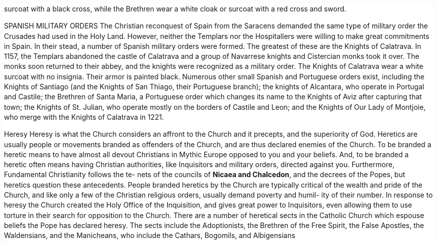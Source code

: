 surcoat with a black cross, while the Brethren wear a white
cloak or surcoat with a red cross and sword.

SPANISH MILITARY
ORDERS
The Christian reconquest of Spain from the Saracens
demanded the same type of military order the Crusades had
used in the Holy Land. However, neither the Templars nor the
Hospitallers were willing to make great commitments in Spain.
In their stead, a number of Spanish military orders were
formed.
The greatest of these are the Knights of Calatrava. In 1157,
the Templars abandoned the castle of Calatrava and a group of
Navarrese knights and Cistercian monks took it over. The
monks soon returned to their abbey, and the knights were
recognized as a military order. The Knights of Calatrava wear
a white surcoat with no insignia. Their armor is painted black.
Numerous other small Spanish and Portuguese orders
exist, including the Knights of Santiago (and the Knights of San
Thiago, their Portuguese branch); the knights of Alcantara,
who operate in Portugal and Castile; the Brethren of Santa
Maria, a Portuguese order which changes its name to the
Knights of Aviz after capturing that town; the Knights of St.
Julian, who operate mostly on the borders of Castile and Leon;
and the Knights of Our Lady of Montjoie, who merge with the
Knights of Calatrava in 1221.


Heresy
Heresy is what the Church considers an affront to the
Church and it precepts, and the superiority of God. Heretics are
usually people or movements branded as offenders of the
Church, and are thus declared enemies of the Church. To be
branded a heretic means to have almost all devout Christians
in Mythic Europe opposed to you and your beliefs. And, to be
branded a heretic often means having Christian authorities,
like Inquisitors and military orders, directed against you.
Furthermore, Fundamental Christianity follows the te-
nets of the councils of **Nicaea and Chalcedon**, and the decrees
of the Popes, but heretics question these antecedents. People
branded heretics by the Church are typically critical of the
wealth and pride of the Church, and like only a few of the
Christian religious orders, usually demand poverty and humil-
ity of their number. In response to heresy the Church created
the Holy Office of the Inquisition, and gives great power to
Inquisitors, even allowing them to use torture in their search for
opposition to the Church.
There are a number of heretical sects in the Catholic
Church which espouse beliefs the Pope has declared heresy.
The sects include the Adoptionists, the Brethren of the Free
Spirit, the False Apostles, the Waldensians, and the Manicheans,
who include the Cathars, Bogomils, and Albigensians
